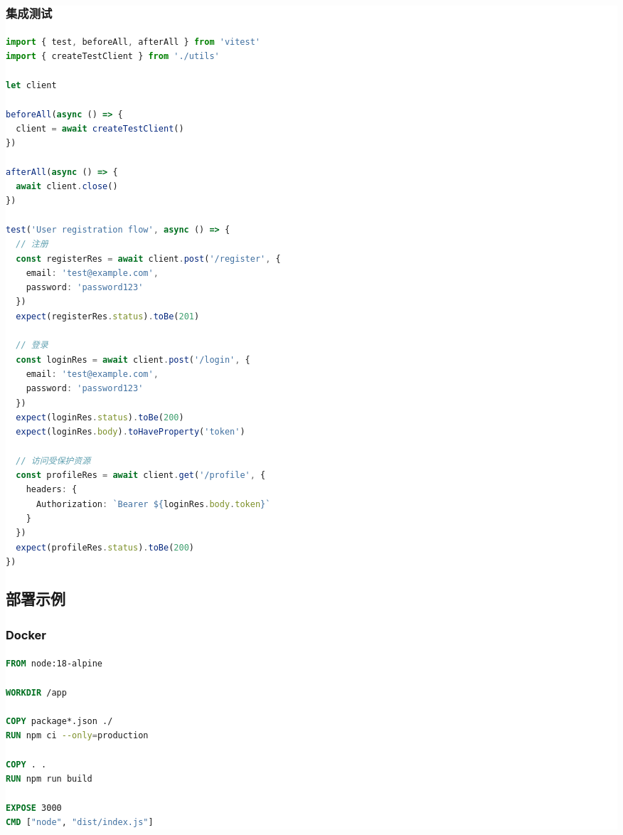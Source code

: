 ### 集成测试

```typescript
import { test, beforeAll, afterAll } from 'vitest'
import { createTestClient } from './utils'

let client

beforeAll(async () => {
  client = await createTestClient()
})

afterAll(async () => {
  await client.close()
})

test('User registration flow', async () => {
  // 注册
  const registerRes = await client.post('/register', {
    email: 'test@example.com',
    password: 'password123'
  })
  expect(registerRes.status).toBe(201)
  
  // 登录
  const loginRes = await client.post('/login', {
    email: 'test@example.com',
    password: 'password123'
  })
  expect(loginRes.status).toBe(200)
  expect(loginRes.body).toHaveProperty('token')
  
  // 访问受保护资源
  const profileRes = await client.get('/profile', {
    headers: {
      Authorization: `Bearer ${loginRes.body.token}`
    }
  })
  expect(profileRes.status).toBe(200)
})
```

## 部署示例

### Docker

```dockerfile
FROM node:18-alpine

WORKDIR /app

COPY package*.json ./
RUN npm ci --only=production

COPY . .
RUN npm run build

EXPOSE 3000
CMD ["node", "dist/index.js"]
```
